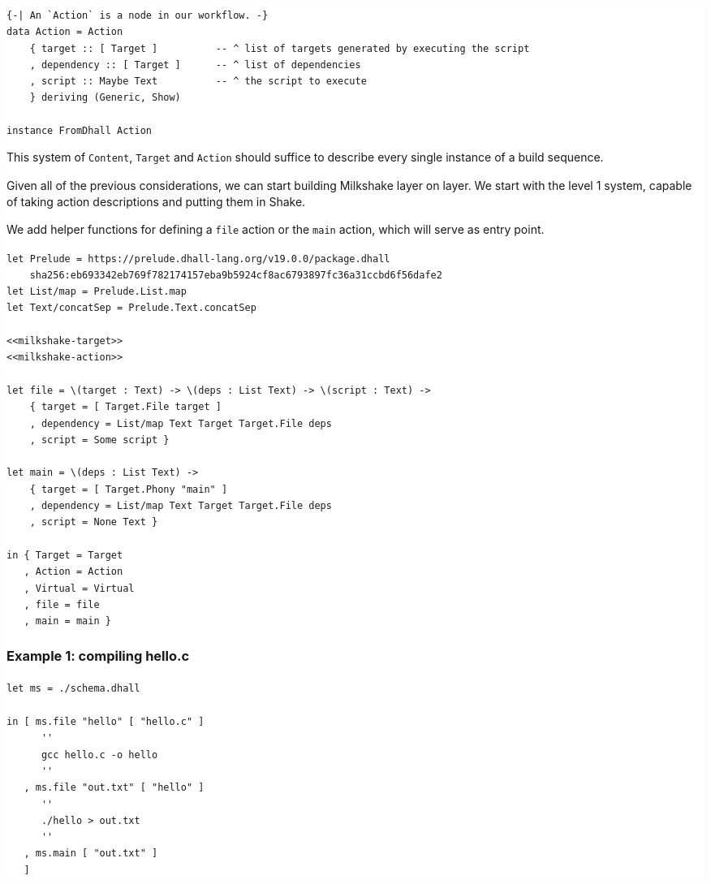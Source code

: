 ``` {.haskell #haskell-types}
{-| An `Action` is a node in our workflow. -}
data Action = Action
    { target :: [ Target ]          -- ^ list of targets generated by executing the script
    , dependency :: [ Target ]      -- ^ list of dependencies
    , script :: Maybe Text          -- ^ the script to execute
    } deriving (Generic, Show)

instance FromDhall Action
```

This system of `Content`, `Target` and `Action` should suffice to describe every single instance of a build sequence.

Given all of the previous considerations, we can start building Milkshake layer on layer. We start with the level 1 system, capable of taking action descriptions and putting them in Shake.

We add helper functions for defining a `file` action or the `main` action, which will serve as entry point.

``` {.dhall file=test/Layer1/schema.dhall}
let Prelude = https://prelude.dhall-lang.org/v19.0.0/package.dhall
    sha256:eb693342eb769f782174157eba9b5924cf8ac6793897fc36a31ccbd6f56dafe2
let List/map = Prelude.List.map
let Text/concatSep = Prelude.Text.concatSep

<<milkshake-target>>
<<milkshake-action>>

let file = \(target : Text) -> \(deps : List Text) -> \(script : Text) ->
    { target = [ Target.File target ]
    , dependency = List/map Text Target Target.File deps
    , script = Some script }

let main = \(deps : List Text) ->
    { target = [ Target.Phony "main" ]
    , dependency = List/map Text Target Target.File deps
    , script = None Text }

in { Target = Target
   , Action = Action
   , Virtual = Virtual
   , file = file
   , main = main }
```

### Example 1: compiling hello.c

``` {.dhall file=test/Layer1/test1.dhall}
let ms = ./schema.dhall

in [ ms.file "hello" [ "hello.c" ]
      ''
      gcc hello.c -o hello
      ''
   , ms.file "out.txt" [ "hello" ]
      ''
      ./hello > out.txt
      ''
   , ms.main [ "out.txt" ]
   ]
```
